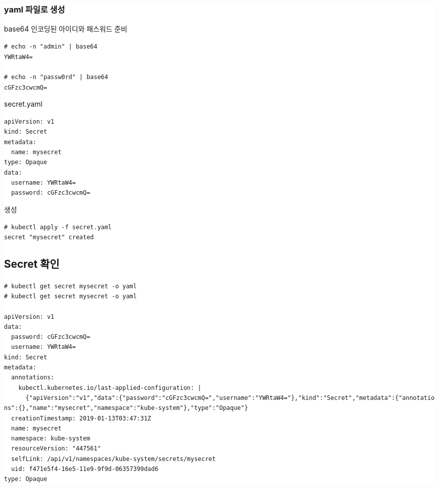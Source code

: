 

### yaml 파일로 생성

base64 인코딩된 아이디와 패스워드 준비

```
# echo -n "admin" | base64
YWRtaW4=

# echo -n "passw0rd" | base64
cGFzc3cwcmQ=
```



secret.yaml

```
apiVersion: v1
kind: Secret
metadata:
  name: mysecret
type: Opaque
data:
  username: YWRtaW4=
  password: cGFzc3cwcmQ=
```



생성

```
# kubectl apply -f secret.yaml
secret "mysecret" created
```



## Secret 확인

```
# kubectl get secret mysecret -o yaml
# kubectl get secret mysecret -o yaml

apiVersion: v1
data:
  password: cGFzc3cwcmQ=
  username: YWRtaW4=
kind: Secret
metadata:
  annotations:
    kubectl.kubernetes.io/last-applied-configuration: |
      {"apiVersion":"v1","data":{"password":"cGFzc3cwcmQ=","username":"YWRtaW4="},"kind":"Secret","metadata":{"annotations":{},"name":"mysecret","namespace":"kube-system"},"type":"Opaque"}
  creationTimestamp: 2019-01-13T03:47:31Z
  name: mysecret
  namespace: kube-system
  resourceVersion: "447561"
  selfLink: /api/v1/namespaces/kube-system/secrets/mysecret
  uid: f471e5f4-16e5-11e9-9f9d-06357399dad6
type: Opaque
```
